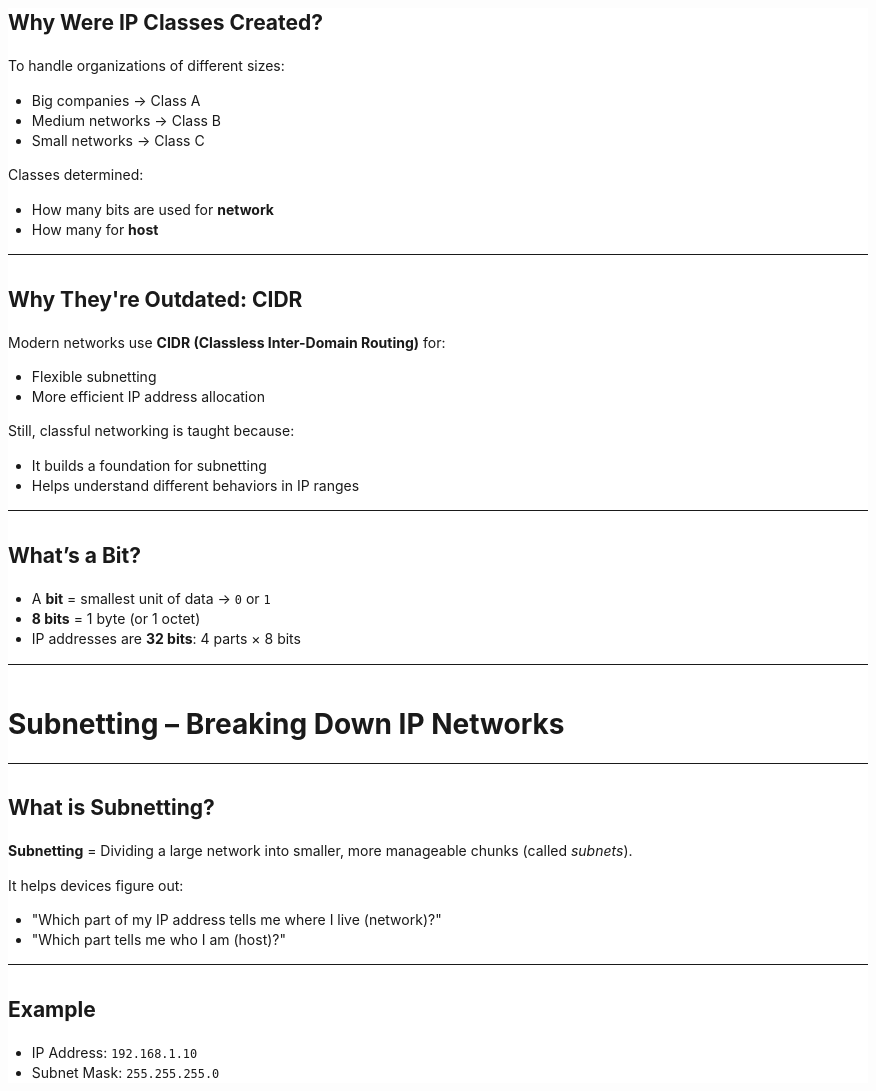 
##  Why Were IP Classes Created?

To handle organizations of different sizes:
- Big companies → Class A
- Medium networks → Class B
- Small networks → Class C

Classes determined:
- How many bits are used for **network**
- How many for **host**

---

##  Why They're Outdated: CIDR

Modern networks use **CIDR (Classless Inter-Domain Routing)** for:
- Flexible subnetting
- More efficient IP address allocation

Still, classful networking is taught because:
- It builds a foundation for subnetting
- Helps understand different behaviors in IP ranges

---

##  What’s a Bit?

- A **bit** = smallest unit of data → `0` or `1`
- **8 bits** = 1 byte (or 1 octet)
- IP addresses are **32 bits**: 4 parts × 8 bits

---
#  Subnetting – Breaking Down IP Networks

---

##  What is Subnetting?

**Subnetting** = Dividing a large network into smaller, more manageable chunks (called *subnets*).

It helps devices figure out:
- "Which part of my IP address tells me where I live (network)?"
- "Which part tells me who I am (host)?"

---

## Example

- IP Address: `192.168.1.10`  
- Subnet Mask: `255.255.255.0`

